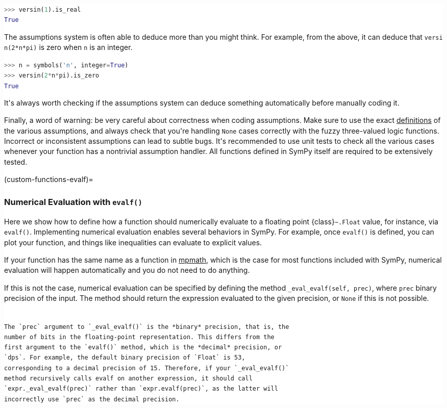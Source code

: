 ```py
>>> versin(1).is_real
True
```

The assumptions system is often able to deduce more than you might think.
For example, from the above, it can deduce that `versin(2*n*pi)` is zero when
`n` is an integer.

```py
>>> n = symbols('n', integer=True)
>>> versin(2*n*pi).is_zero
True
```

It's always worth checking if the assumptions system can deduce something
automatically before manually coding it.

Finally, a word of warning: be very careful about correctness when coding
assumptions. Make sure to use the exact
[definitions](assumptions-guide-predicates) of the various assumptions, and
always check that you're handling `None` cases correctly with the fuzzy
three-valued logic functions. Incorrect or inconsistent assumptions can lead
to subtle bugs. It's recommended to use unit tests to check all the various
cases whenever your function has a nontrivial assumption handler. All
functions defined in SymPy itself are required to be extensively tested.

(custom-functions-evalf)=
### Numerical Evaluation with `evalf()`



Here we show how to define how a function should numerically evaluate to a
floating point {class}`~.Float` value, for instance, via `evalf()`.
Implementing numerical evaluation enables several behaviors in SymPy. For
example, once `evalf()` is defined, you can plot your function, and things
like inequalities can evaluate to explicit values.

If your function has the same name as a function in
[mpmath](https://mpmath.org/doc/current/), which is the case for most
functions included with SymPy, numerical evaluation will happen automatically
and you do not need to do anything.

If this is not the case, numerical evaluation can be specified by defining the
method `_eval_evalf(self, prec)`, where `prec` binary precision of the input.
The method should return the expression evaluated to the given precision, or
`None` if this is not possible.

```{note}

The `prec` argument to `_eval_evalf()` is the *binary* precision, that is, the
number of bits in the floating-point representation. This differs from the
first argument to the `evalf()` method, which is the *decimal* precision, or
`dps`. For example, the default binary precision of `Float` is 53,
corresponding to a decimal precision of 15. Therefore, if your `_eval_evalf()`
method recursively calls evalf on another expression, it should call
`expr._eval_evalf(prec)` rather than `expr.evalf(prec)`, as the latter will
incorrectly use `prec` as the decimal precision.

```
